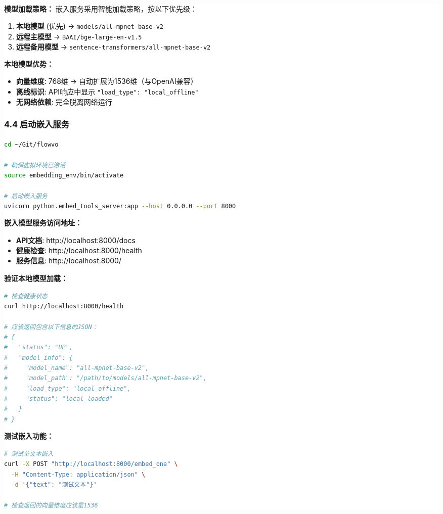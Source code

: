 **模型加载策略：**
嵌入服务采用智能加载策略，按以下优先级：
1. **本地模型** (优先) → `models/all-mpnet-base-v2`
2. **远程主模型** → `BAAI/bge-large-en-v1.5`
3. **远程备用模型** → `sentence-transformers/all-mpnet-base-v2`

**本地模型优势：**
- **向量维度**: 768维 → 自动扩展为1536维（与OpenAI兼容）
- **离线标识**: API响应中显示 `"load_type": "local_offline"`
- **无网络依赖**: 完全脱离网络运行

### 4.4 启动嵌入服务

```bash
cd ~/Git/flowvo

# 确保虚拟环境已激活
source embedding_env/bin/activate

# 启动嵌入服务
uvicorn python.embed_tools_server:app --host 0.0.0.0 --port 8000
```

**嵌入模型服务访问地址：**
- **API文档**: http://localhost:8000/docs
- **健康检查**: http://localhost:8000/health
- **服务信息**: http://localhost:8000/

**验证本地模型加载：**
```bash
# 检查健康状态
curl http://localhost:8000/health

# 应该返回包含以下信息的JSON：
# {
#   "status": "UP",
#   "model_info": {
#     "model_name": "all-mpnet-base-v2",
#     "model_path": "/path/to/models/all-mpnet-base-v2",
#     "load_type": "local_offline",
#     "status": "local_loaded"
#   }
# }
```

**测试嵌入功能：**
```bash
# 测试单文本嵌入
curl -X POST "http://localhost:8000/embed_one" \
  -H "Content-Type: application/json" \
  -d '{"text": "测试文本"}'

# 检查返回的向量维度应该是1536
```
